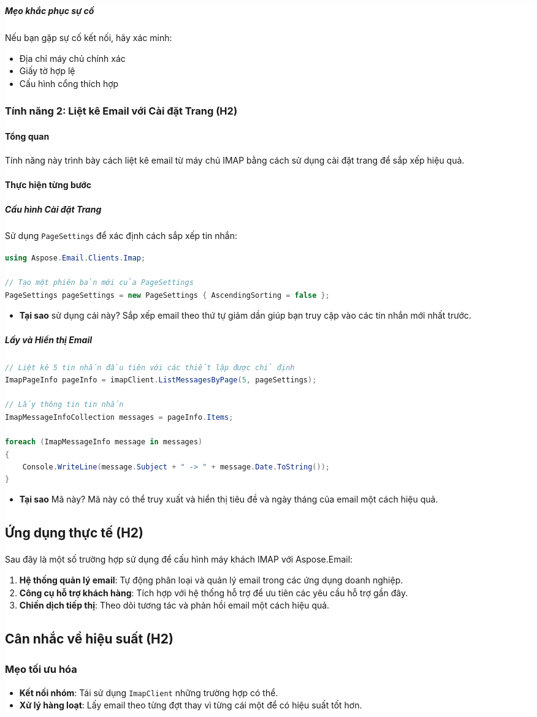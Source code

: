 ##### Mẹo khắc phục sự cố
Nếu bạn gặp sự cố kết nối, hãy xác minh:
- Địa chỉ máy chủ chính xác
- Giấy tờ hợp lệ
- Cấu hình cổng thích hợp

### Tính năng 2: Liệt kê Email với Cài đặt Trang (H2)
#### Tổng quan
Tính năng này trình bày cách liệt kê email từ máy chủ IMAP bằng cách sử dụng cài đặt trang để sắp xếp hiệu quả.

#### Thực hiện từng bước
##### Cấu hình Cài đặt Trang
Sử dụng `PageSettings` để xác định cách sắp xếp tin nhắn:
```csharp
using Aspose.Email.Clients.Imap;

// Tạo một phiên bản mới của PageSettings
PageSettings pageSettings = new PageSettings { AscendingSorting = false };
```
- **Tại sao** sử dụng cái này? Sắp xếp email theo thứ tự giảm dần giúp bạn truy cập vào các tin nhắn mới nhất trước.

##### Lấy và Hiển thị Email
```csharp
// Liệt kê 5 tin nhắn đầu tiên với các thiết lập được chỉ định
ImapPageInfo pageInfo = imapClient.ListMessagesByPage(5, pageSettings);

// Lấy thông tin tin nhắn
ImapMessageInfoCollection messages = pageInfo.Items;

foreach (ImapMessageInfo message in messages) 
{
    Console.WriteLine(message.Subject + " -> " + message.Date.ToString());
}
```
- **Tại sao** Mã này? Mã này có thể truy xuất và hiển thị tiêu đề và ngày tháng của email một cách hiệu quả.

## Ứng dụng thực tế (H2)
Sau đây là một số trường hợp sử dụng để cấu hình máy khách IMAP với Aspose.Email:
1. **Hệ thống quản lý email**: Tự động phân loại và quản lý email trong các ứng dụng doanh nghiệp.
2. **Công cụ hỗ trợ khách hàng**: Tích hợp với hệ thống hỗ trợ để ưu tiên các yêu cầu hỗ trợ gần đây.
3. **Chiến dịch tiếp thị**: Theo dõi tương tác và phản hồi email một cách hiệu quả.

## Cân nhắc về hiệu suất (H2)
### Mẹo tối ưu hóa
- **Kết nối nhóm**: Tái sử dụng `ImapClient` những trường hợp có thể.
- **Xử lý hàng loạt**: Lấy email theo từng đợt thay vì từng cái một để có hiệu suất tốt hơn.
